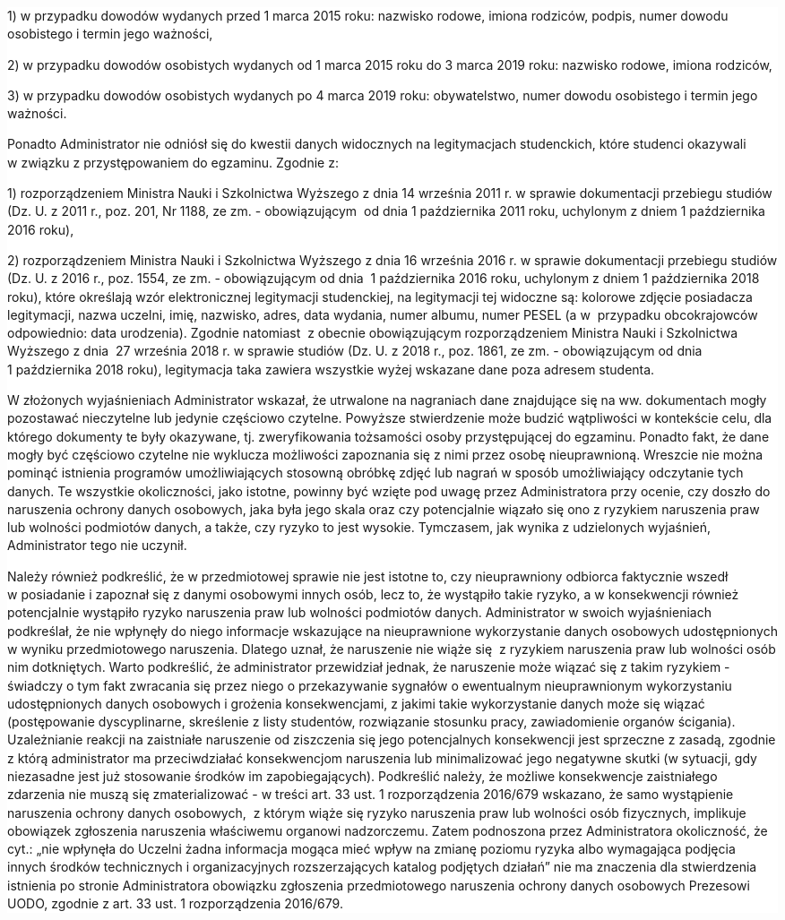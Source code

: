 
1) w przypadku dowodów wydanych przed 1 marca 2015 roku: nazwisko rodowe, imiona rodziców, podpis, numer dowodu osobistego i termin jego ważności,


2) w przypadku dowodów osobistych wydanych od 1 marca 2015 roku do 3 marca 2019 roku: nazwisko rodowe, imiona rodziców,


3) w przypadku dowodów osobistych wydanych po 4 marca 2019 roku: obywatelstwo, numer dowodu osobistego i termin jego ważności.


Ponadto Administrator nie odniósł się do kwestii danych widocznych na legitymacjach studenckich, które studenci okazywali w związku z przystępowaniem do egzaminu. Zgodnie z:


1) rozporządzeniem Ministra Nauki i Szkolnictwa Wyższego z dnia 14 września 2011 r. w sprawie dokumentacji przebiegu studiów (Dz. U. z 2011 r., poz. 201, Nr 1188, ze zm. - obowiązującym  od dnia 1 października 2011 roku, uchylonym z dniem 1 października 2016 roku),


2) rozporządzeniem Ministra Nauki i Szkolnictwa Wyższego z dnia 16 września 2016 r. w sprawie dokumentacji przebiegu studiów (Dz. U. z 2016 r., poz. 1554, ze zm. - obowiązującym od dnia  1 października 2016 roku, uchylonym z dniem 1 października 2018 roku), które określają wzór elektronicznej legitymacji studenckiej, na legitymacji tej widoczne są: kolorowe zdjęcie posiadacza legitymacji, nazwa uczelni, imię, nazwisko, adres, data wydania, numer albumu, numer PESEL (a w  przypadku obcokrajowców odpowiednio: data urodzenia). Zgodnie natomiast  z obecnie obowiązującym rozporządzeniem Ministra Nauki i Szkolnictwa Wyższego z dnia  27 września 2018 r. w sprawie studiów (Dz. U. z 2018 r., poz. 1861, ze zm. - obowiązującym od dnia 1 października 2018 roku), legitymacja taka zawiera wszystkie wyżej wskazane dane poza adresem studenta.


W złożonych wyjaśnieniach Administrator wskazał, że utrwalone na nagraniach dane znajdujące się na ww. dokumentach mogły pozostawać nieczytelne lub jedynie częściowo czytelne. Powyższe stwierdzenie może budzić wątpliwości w kontekście celu, dla którego dokumenty te były okazywane, tj. zweryfikowania tożsamości osoby przystępującej do egzaminu. Ponadto fakt, że dane mogły być częściowo czytelne nie wyklucza możliwości zapoznania się z nimi przez osobę nieuprawnioną. Wreszcie nie można pominąć istnienia programów umożliwiających stosowną obróbkę zdjęć lub nagrań w sposób umożliwiający odczytanie tych danych. Te wszystkie okoliczności, jako istotne, powinny być wzięte pod uwagę przez Administratora przy ocenie, czy doszło do naruszenia ochrony danych osobowych, jaka była jego skala oraz czy potencjalnie wiązało się ono z ryzykiem naruszenia praw lub wolności podmiotów danych, a także, czy ryzyko to jest wysokie. Tymczasem, jak wynika z udzielonych wyjaśnień, Administrator tego nie uczynił.


Należy również podkreślić, że w przedmiotowej sprawie nie jest istotne to, czy nieuprawniony odbiorca faktycznie wszedł w posiadanie i zapoznał się z danymi osobowymi innych osób, lecz to, że wystąpiło takie ryzyko, a w konsekwencji również potencjalnie wystąpiło ryzyko naruszenia praw lub wolności podmiotów danych. Administrator w swoich wyjaśnieniach podkreślał, że nie wpłynęły do niego informacje wskazujące na nieuprawnione wykorzystanie danych osobowych udostępnionych w wyniku przedmiotowego naruszenia. Dlatego uznał, że naruszenie nie wiąże się  z ryzykiem naruszenia praw lub wolności osób nim dotkniętych. Warto podkreślić, że administrator przewidział jednak, że naruszenie może wiązać się z takim ryzykiem - świadczy o tym fakt zwracania się przez niego o przekazywanie sygnałów o ewentualnym nieuprawnionym wykorzystaniu udostępnionych danych osobowych i grożenia konsekwencjami, z jakimi takie wykorzystanie danych może się wiązać (postępowanie dyscyplinarne, skreślenie z listy studentów, rozwiązanie stosunku pracy, zawiadomienie organów ścigania). Uzależnianie reakcji na zaistniałe naruszenie od ziszczenia się jego potencjalnych konsekwencji jest sprzeczne z zasadą, zgodnie z którą administrator ma przeciwdziałać konsekwencjom naruszenia lub minimalizować jego negatywne skutki (w sytuacji, gdy niezasadne jest już stosowanie środków im zapobiegających). Podkreślić należy, że możliwe konsekwencje zaistniałego zdarzenia nie muszą się zmaterializować - w treści art. 33 ust. 1 rozporządzenia 2016/679 wskazano, że samo wystąpienie naruszenia ochrony danych osobowych,  z którym wiąże się ryzyko naruszenia praw lub wolności osób fizycznych, implikuje obowiązek zgłoszenia naruszenia właściwemu organowi nadzorczemu. Zatem podnoszona przez Administratora okoliczność, że cyt.: „nie wpłynęła do Uczelni żadna informacja mogąca mieć wpływ na zmianę poziomu ryzyka albo wymagająca podjęcia innych środków technicznych i organizacyjnych rozszerzających katalog podjętych działań” nie ma znaczenia dla stwierdzenia istnienia po stronie Administratora obowiązku zgłoszenia przedmiotowego naruszenia ochrony danych osobowych Prezesowi UODO, zgodnie z art. 33 ust. 1 rozporządzenia 2016/679. 
